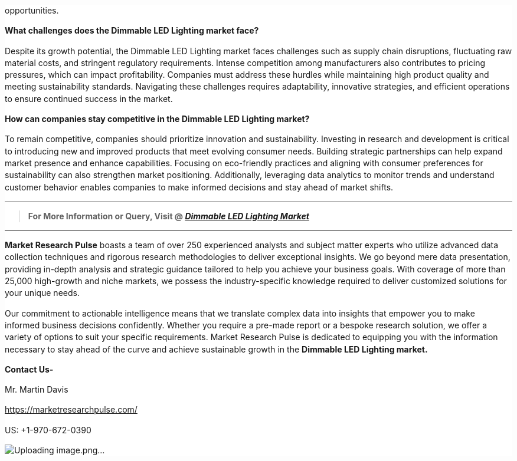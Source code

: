 opportunities.</p><p><strong>What challenges does the Dimmable LED Lighting market face?</strong></p><p>Despite its growth potential, the Dimmable LED Lighting market faces challenges such as supply chain disruptions, fluctuating raw material costs, and stringent regulatory requirements. Intense competition among manufacturers also contributes to pricing pressures, which can impact profitability. Companies must address these hurdles while maintaining high product quality and meeting sustainability standards. Navigating these challenges requires adaptability, innovative strategies, and efficient operations to ensure continued success in the market.</p><p><strong>How can companies stay competitive in the Dimmable LED Lighting market?</strong></p><p>To remain competitive, companies should prioritize innovation and sustainability. Investing in research and development is critical to introducing new and improved products that meet evolving consumer needs. Building strategic partnerships can help expand market presence and enhance capabilities. Focusing on eco-friendly practices and aligning with consumer preferences for sustainability can also strengthen market positioning. Additionally, leveraging data analytics to monitor trends and understand customer behavior enables companies to make informed decisions and stay ahead of market shifts.</p><hr /><blockquote><p><strong>For More Information or Query, Visit @&nbsp;<em><a href="https://marketresearchpulse.com/report/125383/dimmable-led-lighting-market?utm_source=Linkedin&utm_medium=021">Dimmable LED Lighting Market</a></em></strong></p></blockquote><hr /><p><strong>Market Research Pulse</strong> boasts a team of over 250 experienced analysts and subject matter experts who utilize advanced data collection techniques and rigorous research methodologies to deliver exceptional insights. We go beyond mere data presentation, providing in-depth analysis and strategic guidance tailored to help you achieve your business goals. With coverage of more than 25,000 high-growth and niche markets, we possess the industry-specific knowledge required to deliver customized solutions for your unique needs.</p><p>Our commitment to actionable intelligence means that we translate complex data into insights that empower you to make informed business decisions confidently. Whether you require a pre-made report or a bespoke research solution, we offer a variety of options to suit your specific requirements. Market Research Pulse is dedicated to equipping you with the information necessary to stay ahead of the curve and achieve sustainable growth in the <strong>Dimmable LED Lighting market.</strong></p><p><strong>Contact Us-</strong></p><p>Mr. Martin Davis</p><p>https://marketresearchpulse.com/</p><p>US: +1-970-672-0390</p>
![Uploading image.png…]()
